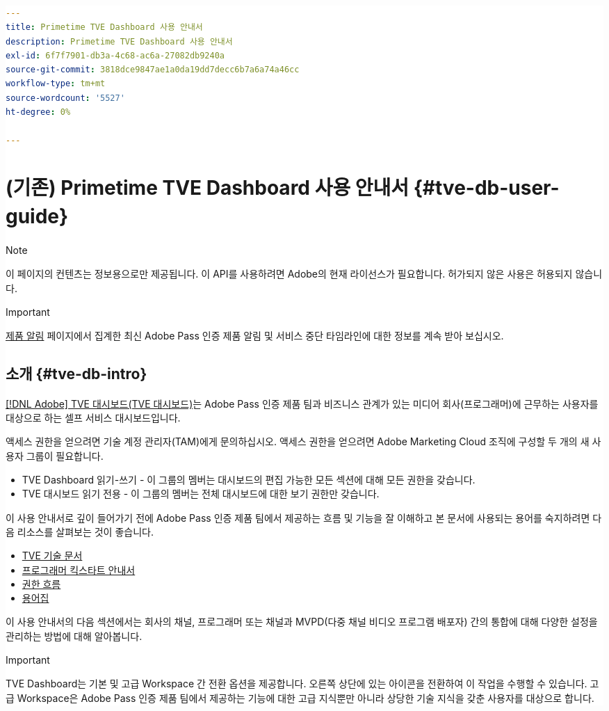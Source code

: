 ```yaml
---
title: Primetime TVE Dashboard 사용 안내서
description: Primetime TVE Dashboard 사용 안내서
exl-id: 6f7f7901-db3a-4c68-ac6a-27082db9240a
source-git-commit: 3818dce9847ae1a0da19dd7decc6b7a6a74a46cc
workflow-type: tm+mt
source-wordcount: '5527'
ht-degree: 0%

---
```


# (기존) Primetime TVE Dashboard 사용 안내서 {#tve-db-user-guide}

>[!NOTE]
>
>이 페이지의 컨텐츠는 정보용으로만 제공됩니다. 이 API를 사용하려면 Adobe의 현재 라이선스가 필요합니다. 허가되지 않은 사용은 허용되지 않습니다.

>[!IMPORTANT]
>
> [제품 알림](/help/authentication/product-announcements.md) 페이지에서 집계한 최신 Adobe Pass 인증 제품 알림 및 서비스 중단 타임라인에 대한 정보를 계속 받아 보십시오.

## 소개 {#tve-db-intro}

[[!DNL Adobe] TVE 대시보드(TVE 대시보드)](https://console.auth.adobe.com/)는 Adobe Pass 인증 제품 팀과 비즈니스 관계가 있는 미디어 회사(프로그래머)에 근무하는 사용자를 대상으로 하는 셀프 서비스 대시보드입니다.

액세스 권한을 얻으려면 기술 계정 관리자(TAM)에게 문의하십시오. 액세스 권한을 얻으려면 Adobe Marketing Cloud 조직에 구성할 두 개의 새 사용자 그룹이 필요합니다.

* TVE Dashboard 읽기-쓰기 - 이 그룹의 멤버는 대시보드의 편집 가능한 모든 섹션에 대해 모든 권한을 갖습니다.
* TVE 대시보드 읽기 전용 - 이 그룹의 멤버는 전체 대시보드에 대한 보기 권한만 갖습니다.


이 사용 안내서로 깊이 들어가기 전에 Adobe Pass 인증 제품 팀에서 제공하는 흐름 및 기능을 잘 이해하고 본 문서에 사용되는 용어를 숙지하려면 다음 리소스를 살펴보는 것이 좋습니다.

* [TVE 기술 문서](/help/authentication/kickstart/technical-paper.md)
* [프로그래머 킥스타트 안내서](/help/authentication/kickstart/programmer-kickstart-guide.md)
* [권한 흐름](/help/authentication/integration-guide-programmers/entitlement-flow.md)
* [용어집](/help/authentication/kickstart/glossary.md)


이 사용 안내서의 다음 섹션에서는 회사의 채널, 프로그래머 또는 채널과 MVPD(다중 채널 비디오 프로그램 배포자) 간의 통합에 대해 다양한 설정을 관리하는 방법에 대해 알아봅니다.

>[!IMPORTANT]
>TVE Dashboard는 기본 및 고급 Workspace 간 전환 옵션을 제공합니다. 오른쪽 상단에 있는 아이콘을 전환하여 이 작업을 수행할 수 있습니다. 고급 Workspace은 Adobe Pass 인증 제품 팀에서 제공하는 기능에 대한 고급 지식뿐만 아니라 상당한 기술 지식을 갖춘 사용자를 대상으로 합니다.
